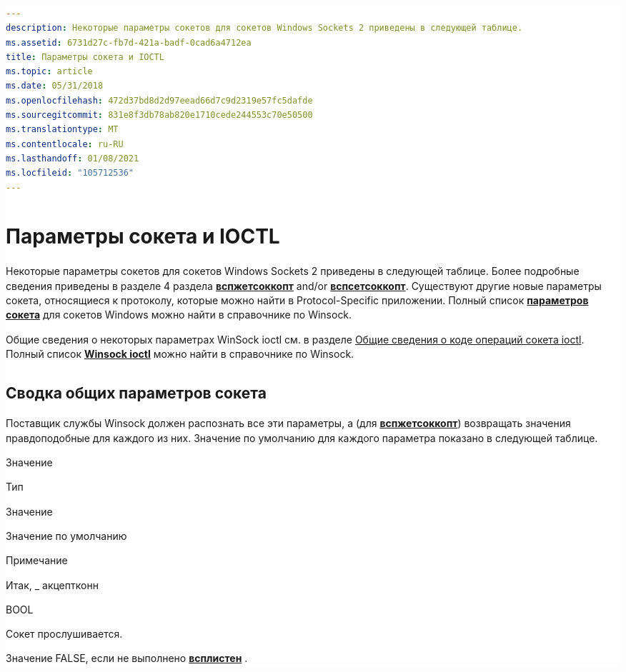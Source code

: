 ```yaml
---
description: Некоторые параметры сокетов для сокетов Windows Sockets 2 приведены в следующей таблице.
ms.assetid: 6731d27c-fb7d-421a-badf-0cad6a4712ea
title: Параметры сокета и IOCTL
ms.topic: article
ms.date: 05/31/2018
ms.openlocfilehash: 472d37bd8d2d97eead66d7c9d2319e57fc5dafde
ms.sourcegitcommit: 831e8f3db78ab820e1710cede244553c70e50500
ms.translationtype: MT
ms.contentlocale: ru-RU
ms.lasthandoff: 01/08/2021
ms.locfileid: "105712536"
---
```

# <a name="socket-options-and-ioctls"></a>Параметры сокета и IOCTL

Некоторые параметры сокетов для сокетов Windows Sockets 2 приведены в следующей таблице. Более подробные сведения приведены в разделе 4 раздела [**вспжетсоккопт**](/previous-versions/windows/hardware/network/ff566292(v=vs.85)) and/or [**вспсетсоккопт**](/previous-versions/windows/hardware/network/ff566318(v=vs.85)). Существуют другие новые параметры сокета, относящиеся к протоколу, которые можно найти в Protocol-Specific приложении. Полный список [**параметров сокета**](socket-options.md) для сокетов Windows можно найти в справочнике по Winsock.

Общие сведения о некоторых параметрах WinSock ioctl см. в разделе [Общие сведения о коде операций сокета ioctl](summary-of-socket-ioctl-opcodes-2.md). Полный список [**Winsock ioctl**](winsock-ioctls.md) можно найти в справочнике по Winsock.

## <a name="summary-of-common-socket-options"></a>Сводка общих параметров сокета

Поставщик службы Winsock должен распознать все эти параметры, а (для [**вспжетсоккопт**](/previous-versions/windows/hardware/network/ff566292(v=vs.85))) возвращать значения правдоподобные для каждого из них. Значение по умолчанию для каждого параметра показано в следующей таблице.

Значение

Тип

Значение

Значение по умолчанию

Примечание

<span id="SO_ACCEPTCONN"></span><span id="so_acceptconn"></span>Итак, \_ акцептконн

BOOL

Сокет прослушивается.

Значение FALSE, если не выполнено [**всплистен**](/previous-versions/windows/hardware/network/ff566297(v=vs.85)) .
